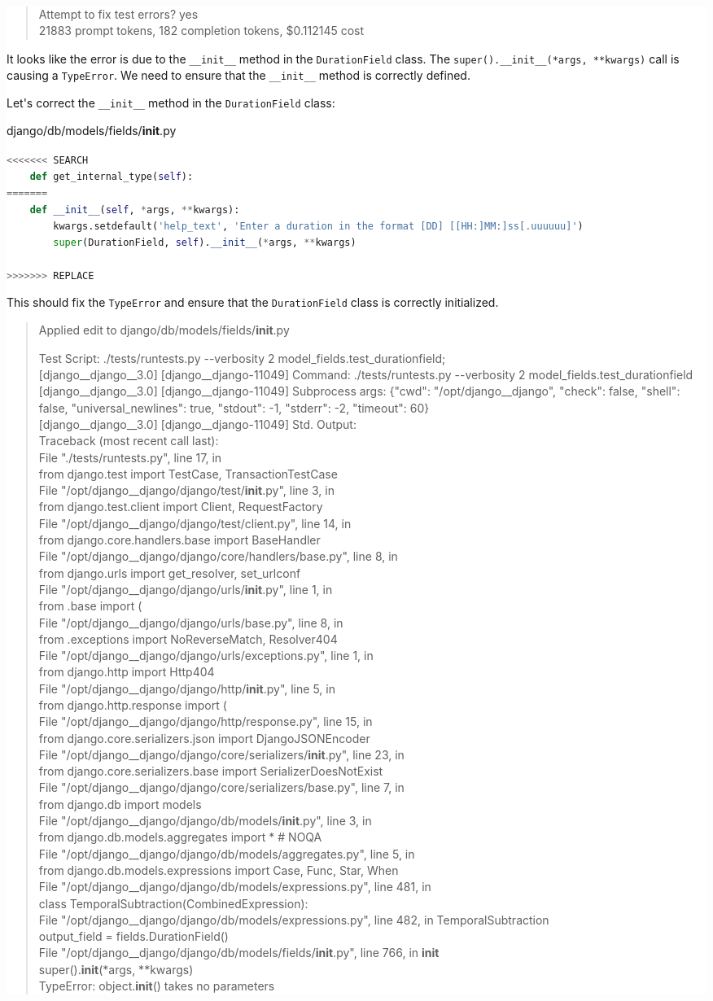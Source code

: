 > Attempt to fix test errors? yes  
> 21883 prompt tokens, 182 completion tokens, $0.112145 cost  

It looks like the error is due to the `__init__` method in the `DurationField` class. The `super().__init__(*args, **kwargs)` call is causing a `TypeError`. We need to ensure that the `__init__` method is correctly defined.

Let's correct the `__init__` method in the `DurationField` class:

django/db/models/fields/__init__.py
```python
<<<<<<< SEARCH
    def get_internal_type(self):
=======
    def __init__(self, *args, **kwargs):
        kwargs.setdefault('help_text', 'Enter a duration in the format [DD] [[HH:]MM:]ss[.uuuuuu]')
        super(DurationField, self).__init__(*args, **kwargs)

>>>>>>> REPLACE
```

This should fix the `TypeError` and ensure that the `DurationField` class is correctly initialized.

> Applied edit to django/db/models/fields/__init__.py  
>   
> Test Script:  ./tests/runtests.py --verbosity 2 model_fields.test_durationfield;  
> [django__django__3.0] [django__django-11049] Command: ./tests/runtests.py --verbosity 2 model_fields.test_durationfield   
> [django__django__3.0] [django__django-11049] Subprocess args: {"cwd": "/opt/django__django", "check": false, "shell": false, "universal_newlines": true, "stdout": -1, "stderr": -2, "timeout": 60}   
> [django__django__3.0] [django__django-11049] Std. Output:  
> Traceback (most recent call last):  
>   File "./tests/runtests.py", line 17, in <module>  
>     from django.test import TestCase, TransactionTestCase  
>   File "/opt/django__django/django/test/__init__.py", line 3, in <module>  
>     from django.test.client import Client, RequestFactory  
>   File "/opt/django__django/django/test/client.py", line 14, in <module>  
>     from django.core.handlers.base import BaseHandler  
>   File "/opt/django__django/django/core/handlers/base.py", line 8, in <module>  
>     from django.urls import get_resolver, set_urlconf  
>   File "/opt/django__django/django/urls/__init__.py", line 1, in <module>  
>     from .base import (  
>   File "/opt/django__django/django/urls/base.py", line 8, in <module>  
>     from .exceptions import NoReverseMatch, Resolver404  
>   File "/opt/django__django/django/urls/exceptions.py", line 1, in <module>  
>     from django.http import Http404  
>   File "/opt/django__django/django/http/__init__.py", line 5, in <module>  
>     from django.http.response import (  
>   File "/opt/django__django/django/http/response.py", line 15, in <module>  
>     from django.core.serializers.json import DjangoJSONEncoder  
>   File "/opt/django__django/django/core/serializers/__init__.py", line 23, in <module>  
>     from django.core.serializers.base import SerializerDoesNotExist  
>   File "/opt/django__django/django/core/serializers/base.py", line 7, in <module>  
>     from django.db import models  
>   File "/opt/django__django/django/db/models/__init__.py", line 3, in <module>  
>     from django.db.models.aggregates import *  # NOQA  
>   File "/opt/django__django/django/db/models/aggregates.py", line 5, in <module>  
>     from django.db.models.expressions import Case, Func, Star, When  
>   File "/opt/django__django/django/db/models/expressions.py", line 481, in <module>  
>     class TemporalSubtraction(CombinedExpression):  
>   File "/opt/django__django/django/db/models/expressions.py", line 482, in TemporalSubtraction  
>     output_field = fields.DurationField()  
>   File "/opt/django__django/django/db/models/fields/__init__.py", line 766, in __init__  
>     super().__init__(*args, **kwargs)  
> TypeError: object.__init__() takes no parameters  
>    